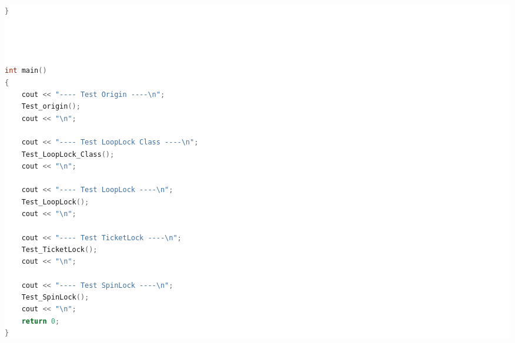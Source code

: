 ``` c++
}




int main()
{
	cout << "---- Test Origin ----\n";
	Test_origin();
	cout << "\n";

	cout << "---- Test LoopLock Class ----\n";
	Test_LoopLock_Class();
	cout << "\n";

	cout << "---- Test LoopLock ----\n";
	Test_LoopLock();
	cout << "\n";

	cout << "---- Test TicketLock ----\n";
	Test_TicketLock();
	cout << "\n";

	cout << "---- Test SpinLock ----\n";
	Test_SpinLock();
	cout << "\n";
	return 0;
}
````
